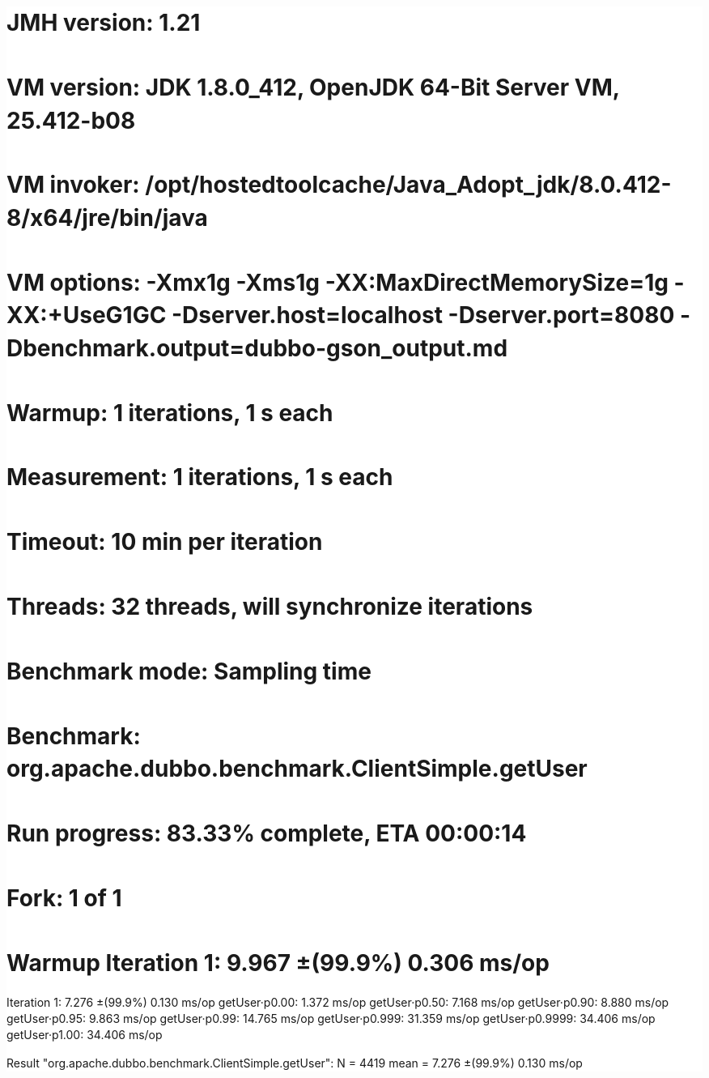 # JMH version: 1.21
# VM version: JDK 1.8.0_412, OpenJDK 64-Bit Server VM, 25.412-b08
# VM invoker: /opt/hostedtoolcache/Java_Adopt_jdk/8.0.412-8/x64/jre/bin/java
# VM options: -Xmx1g -Xms1g -XX:MaxDirectMemorySize=1g -XX:+UseG1GC -Dserver.host=localhost -Dserver.port=8080 -Dbenchmark.output=dubbo-gson_output.md
# Warmup: 1 iterations, 1 s each
# Measurement: 1 iterations, 1 s each
# Timeout: 10 min per iteration
# Threads: 32 threads, will synchronize iterations
# Benchmark mode: Sampling time
# Benchmark: org.apache.dubbo.benchmark.ClientSimple.getUser

# Run progress: 83.33% complete, ETA 00:00:14
# Fork: 1 of 1
# Warmup Iteration   1: 9.967 ±(99.9%) 0.306 ms/op
Iteration   1: 7.276 ±(99.9%) 0.130 ms/op
                 getUser·p0.00:   1.372 ms/op
                 getUser·p0.50:   7.168 ms/op
                 getUser·p0.90:   8.880 ms/op
                 getUser·p0.95:   9.863 ms/op
                 getUser·p0.99:   14.765 ms/op
                 getUser·p0.999:  31.359 ms/op
                 getUser·p0.9999: 34.406 ms/op
                 getUser·p1.00:   34.406 ms/op



Result "org.apache.dubbo.benchmark.ClientSimple.getUser":
  N = 4419
  mean =      7.276 ±(99.9%) 0.130 ms/op
